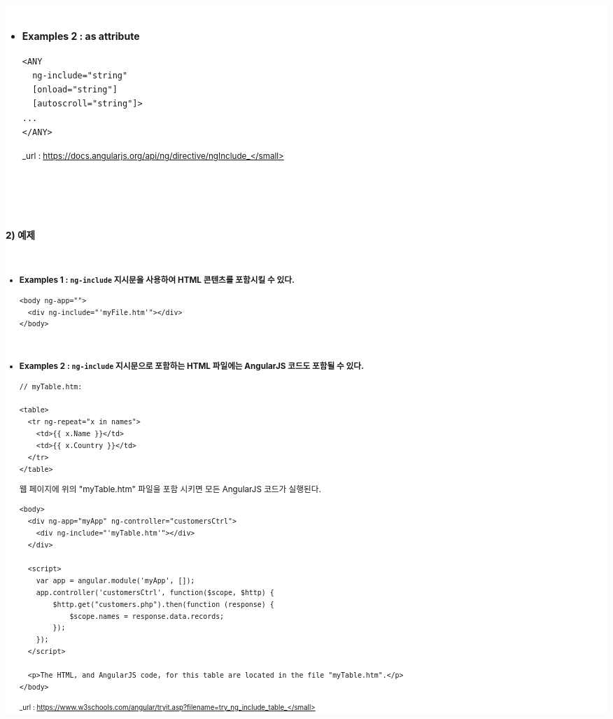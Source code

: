 <br>

- **Examples 2 : as attribute**

  ```
  <ANY
    ng-include="string"
    [onload="string"]
    [autoscroll="string"]>
  ...
  </ANY>
  ```

  <small>_url : https://docs.angularjs.org/api/ng/directive/ngInclude_</small>

<br>
<br>
<br>

### 2) 예제

<br>

- **Examples 1 : `ng-include` 지시문을 사용하여 HTML 콘텐츠를 포함시킬 수 있다.**

  ```
  <body ng-app="">
    <div ng-include="'myFile.htm'"></div>
  </body>
  ```

<br>

- **Examples 2 : `ng-include` 지시문으로 포함하는 HTML 파일에는 AngularJS 코드도 포함될 수 있다.**

  ```
  // myTable.htm:

  <table>
    <tr ng-repeat="x in names">
      <td>{{ x.Name }}</td>
      <td>{{ x.Country }}</td>
    </tr>
  </table>
  ```

  웹 페이지에 위의 "myTable.htm" 파일을 포함 시키면 모든 AngularJS 코드가 실행된다.

  ```
  <body>
    <div ng-app="myApp" ng-controller="customersCtrl">
      <div ng-include="'myTable.htm'"></div>
    </div>

    <script>
      var app = angular.module('myApp', []);
      app.controller('customersCtrl', function($scope, $http) {
          $http.get("customers.php").then(function (response) {
              $scope.names = response.data.records;
          });
      });
    </script>

    <p>The HTML, and AngularJS code, for this table are located in the file "myTable.htm".</p>
  </body>
  ```

  <small>_url : https://www.w3schools.com/angular/tryit.asp?filename=try_ng_include_table_</small>
